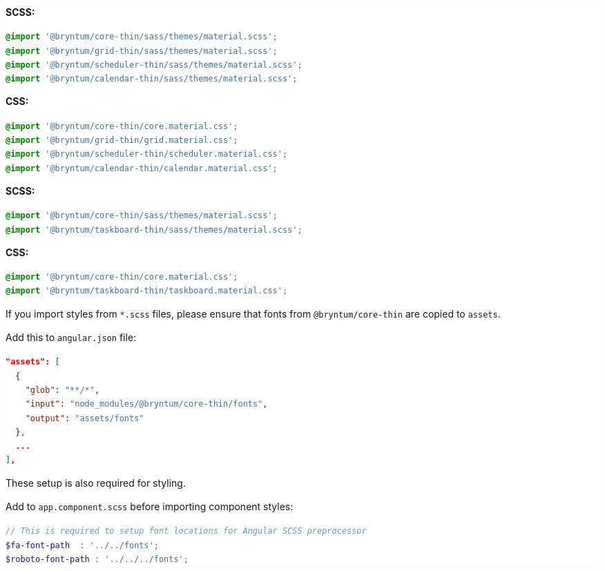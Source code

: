 <strong>SCSS:</strong>

```scss
@import '@bryntum/core-thin/sass/themes/material.scss';
@import '@bryntum/grid-thin/sass/themes/material.scss';
@import '@bryntum/scheduler-thin/sass/themes/material.scss';
@import '@bryntum/calendar-thin/sass/themes/material.scss';
```

<strong>CSS:</strong>

```scss
@import '@bryntum/core-thin/core.material.css';
@import '@bryntum/grid-thin/grid.material.css';
@import '@bryntum/scheduler-thin/scheduler.material.css';
@import '@bryntum/calendar-thin/calendar.material.css';
```

</div>
<div>

<strong>SCSS:</strong>

```scss
@import '@bryntum/core-thin/sass/themes/material.scss';
@import '@bryntum/taskboard-thin/sass/themes/material.scss';
```

<strong>CSS:</strong>

```scss
@import '@bryntum/core-thin/core.material.css';
@import '@bryntum/taskboard-thin/taskboard.material.css';
```
</div>
</div>

If you import styles from `*.scss` files, please ensure that fonts from `@bryntum/core-thin` are copied to `assets`.

Add this to `angular.json` file:

```json
"assets": [
  {
    "glob": "**/*",
    "input": "node_modules/@bryntum/core-thin/fonts",
    "output": "assets/fonts"
  },
  ...
],
```

These setup is also required for styling.

Add to `app.component.scss` before importing component styles:

```scss
// This is required to setup font locations for Angular SCSS preprocessor
$fa-font-path  : '../../fonts';
$roboto-font-path : '../../../fonts';
```
